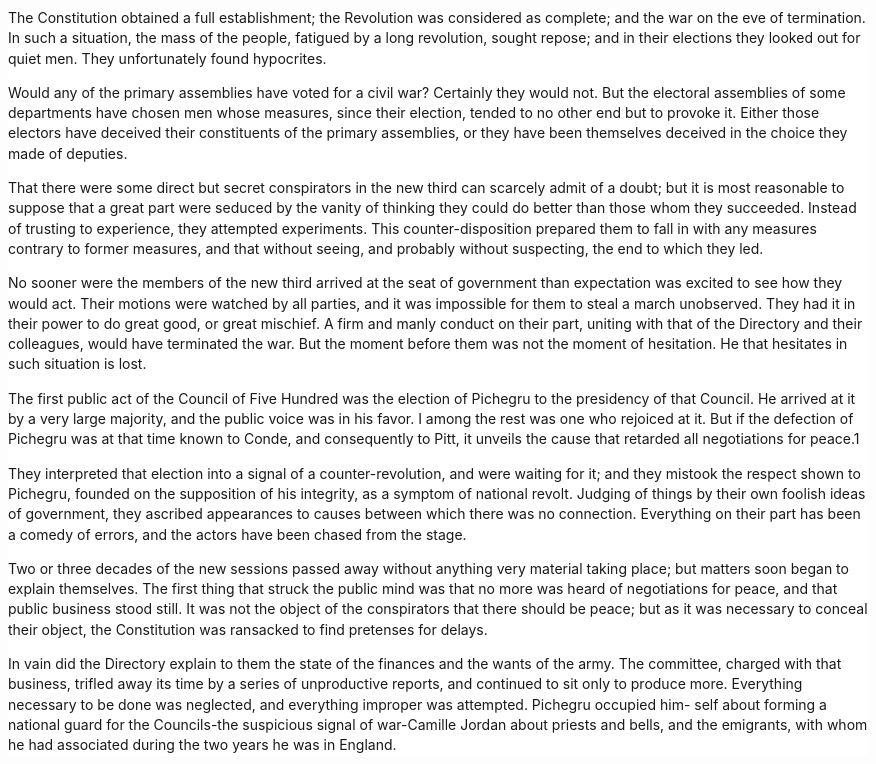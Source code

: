    The Constitution obtained a full establishment; the Revolution was
   considered as complete; and the war on the eve of termination. In such a
   situation, the mass of the people, fatigued by a long revolution, sought
   repose; and in their elections they looked out for quiet men. They
   unfortunately found hypocrites.

   Would any of the primary assemblies have voted for a civil war? Certainly
   they would not. But the electoral assemblies of some departments have
   chosen men whose measures, since their election, tended to no other end
   but to provoke it. Either those electors have deceived their constituents
   of the primary assemblies, or they have been themselves deceived in the
   choice they made of deputies.

   That there were some direct but secret conspirators in the new third can
   scarcely admit of a doubt; but it is most reasonable to suppose that a
   great part were seduced by the vanity of thinking they could do better
   than those whom they succeeded. Instead of trusting to experience, they
   attempted experiments. This counter-disposition prepared them to fall in
   with any measures contrary to former measures, and that without seeing,
   and probably without suspecting, the end to which they led.

   No sooner were the members of the new third arrived at the seat of
   government than expectation was excited to see how they would act. Their
   motions were watched by all parties, and it was impossible for them to
   steal a march unobserved. They had it in their power to do great good, or
   great mischief. A firm and manly conduct on their part, uniting with that
   of the Directory and their colleagues, would have terminated the war. But
   the moment before them was not the moment of hesitation. He that hesitates
   in such situation is lost.

   The first public act of the Council of Five Hundred was the election of
   Pichegru to the presidency of that Council. He arrived at it by a very
   large majority, and the public voice was in his favor. I among the rest
   was one who rejoiced at it. But if the defection of Pichegru was at that
   time known to Conde, and consequently to Pitt, it unveils the cause that
   retarded all negotiations for peace.1

   They interpreted that election into a signal of a counter-revolution, and
   were waiting for it; and they mistook the respect shown to Pichegru,
   founded on the supposition of his integrity, as a symptom of national
   revolt. Judging of things by their own foolish ideas of government, they
   ascribed appearances to causes between which there was no connection.
   Everything on their part has been a comedy of errors, and the actors have
   been chased from the stage.

   Two or three decades of the new sessions passed away without anything very
   material taking place; but matters soon began to explain themselves. The
   first thing that struck the public mind was that no more was heard of
   negotiations for peace, and that public business stood still. It was not
   the object of the conspirators that there should be peace; but as it was
   necessary to conceal their object, the Constitution was ransacked to find
   pretenses for delays.

   In vain did the Directory explain to them the state of the finances and
   the wants of the army. The committee, charged with that business, trifled
   away its time by a series of unproductive reports, and continued to sit
   only to produce more. Everything necessary to be done was neglected, and
   everything improper was attempted. Pichegru occupied him- self about
   forming a national guard for the Councils-the suspicious signal of
   war-Camille Jordan about priests and bells, and the emigrants, with whom
   he had associated during the two years he was in England.

